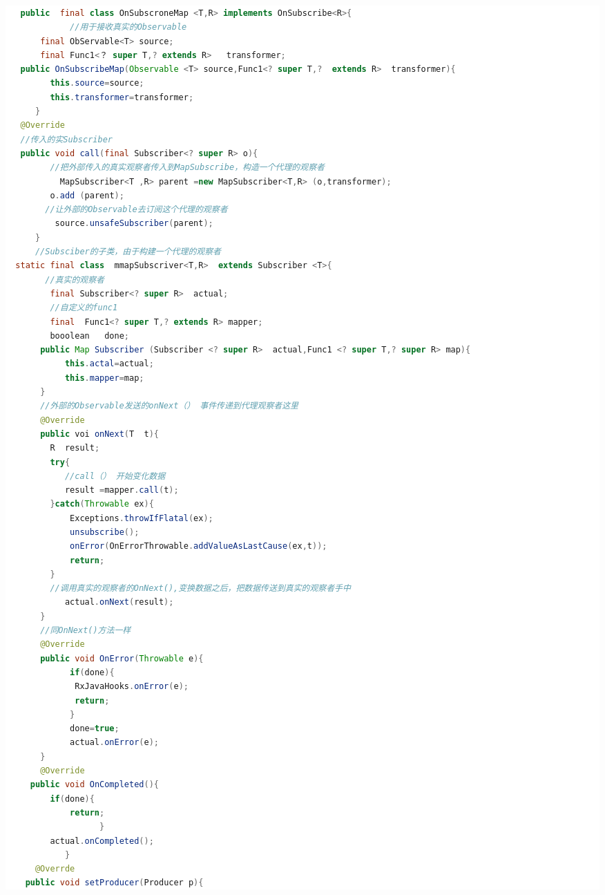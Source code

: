 ```java
   public  final class OnSubscroneMap <T,R> implements OnSubscribe<R>{
             //用于接收真实的Observable
       final ObServable<T> source;
       final Func1<？ super T,? extends R>   transformer;
   public OnSubscribeMap(Observable <T> source,Func1<? super T,?  extends R>  transformer){
         this.source=source;
         this.transformer=transformer;
      }
   @Override
   //传入的实Subscriber
   public void call(final Subscriber<? super R> o){
         //把外部传入的真实观察者传入到MapSubscribe，构造一个代理的观察者
           MapSubscriber<T ,R> parent =new MapSubscriber<T,R> (o,transformer);
         o.add (parent);
        //让外部的Observable去订阅这个代理的观察者
          source.unsafeSubscriber(parent);
      }
      //Subsciber的子类，由于构建一个代理的观察者
  static final class  mmapSubscriver<T,R>  extends Subscriber <T>{
        //真实的观察者
         final Subscriber<? super R>  actual;
         //自定义的func1
         final  Func1<? super T,? extends R> mapper;
         booolean   done;
       public Map Subscriber (Subscriber <? super R>  actual,Func1 <? super T,? super R> map){
            this.actal=actual;
            this.mapper=map;
       }
       //外部的Observable发送的onNext（） 事件传递到代理观察者这里
       @Override
       public voi onNext(T  t){
         R  result;
         try{
            //call（） 开始变化数据
            result =mapper.call(t);
         }catch(Throwable ex){
             Exceptions.throwIfFlatal(ex);
             unsubscribe();
             onError(OnErrorThrowable.addValueAsLastCause(ex,t));
             return;
         }
         //调用真实的观察者的OnNext(),变换数据之后，把数据传送到真实的观察者手中
            actual.onNext(result);
       }
       //同OnNext()方法一样
       @Override
       public void OnError(Throwable e){
             if(done){
              RxJavaHooks.onError(e);
              return;
             }
             done=true;
             actual.onError(e);
       }
       @Override
     public void OnCompleted(){
         if(done){
             return;
                   }
         actual.onCompleted();
            }
      @Overrde
    public void setProducer(Producer p){
```